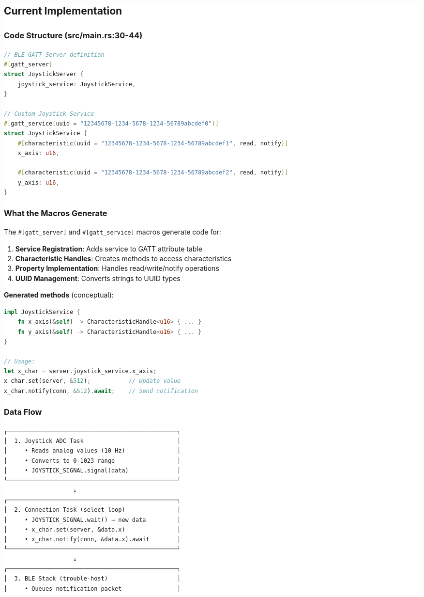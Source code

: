 
## Current Implementation

### Code Structure (src/main.rs:30-44)

```rust
// BLE GATT Server definition
#[gatt_server]
struct JoystickServer {
    joystick_service: JoystickService,
}

// Custom Joystick Service
#[gatt_service(uuid = "12345678-1234-5678-1234-56789abcdef0")]
struct JoystickService {
    #[characteristic(uuid = "12345678-1234-5678-1234-56789abcdef1", read, notify)]
    x_axis: u16,

    #[characteristic(uuid = "12345678-1234-5678-1234-56789abcdef2", read, notify)]
    y_axis: u16,
}
```

### What the Macros Generate

The `#[gatt_server]` and `#[gatt_service]` macros generate code for:

1. **Service Registration**: Adds service to GATT attribute table
2. **Characteristic Handles**: Creates methods to access characteristics
3. **Property Implementation**: Handles read/write/notify operations
4. **UUID Management**: Converts strings to UUID types

**Generated methods** (conceptual):
```rust
impl JoystickService {
    fn x_axis(&self) -> CharacteristicHandle<u16> { ... }
    fn y_axis(&self) -> CharacteristicHandle<u16> { ... }
}

// Usage:
let x_char = server.joystick_service.x_axis;
x_char.set(server, &512);           // Update value
x_char.notify(conn, &512).await;    // Send notification
```

### Data Flow

```
┌─────────────────────────────────────────────────┐
│  1. Joystick ADC Task                           │
│     • Reads analog values (10 Hz)               │
│     • Converts to 0-1023 range                  │
│     • JOYSTICK_SIGNAL.signal(data)              │
└─────────────────────────────────────────────────┘
                    ↓
┌─────────────────────────────────────────────────┐
│  2. Connection Task (select loop)               │
│     • JOYSTICK_SIGNAL.wait() → new data         │
│     • x_char.set(server, &data.x)               │
│     • x_char.notify(conn, &data.x).await        │
└─────────────────────────────────────────────────┘
                    ↓
┌─────────────────────────────────────────────────┐
│  3. BLE Stack (trouble-host)                    │
│     • Queues notification packet                │
```